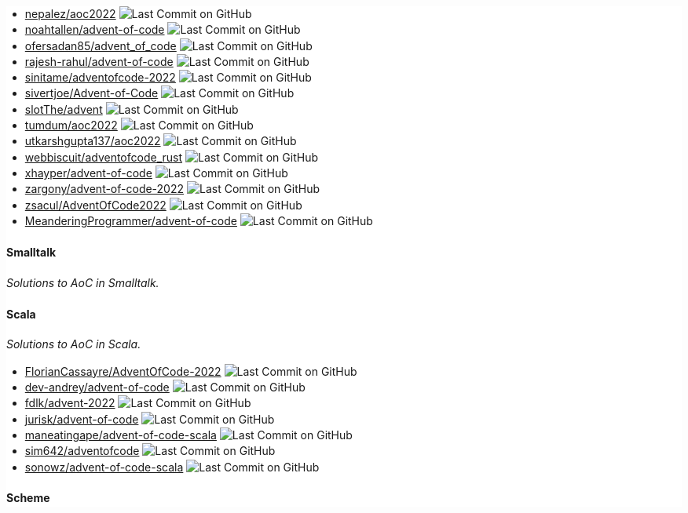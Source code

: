 * [nepalez/aoc2022](https://github.com/nepalez/aoc2022) ![Last Commit on GitHub](https://img.shields.io/badge/last%20commit-2022--12--14-brightgreen)
* [noahtallen/advent-of-code](https://github.com/noahtallen/advent-of-code) ![Last Commit on GitHub](https://img.shields.io/badge/last%20commit-2022--12--12-brightgreen)
* [ofersadan85/advent_of_code](https://github.com/ofersadan85/advent_of_code) ![Last Commit on GitHub](https://img.shields.io/badge/last%20commit-2024--12--15-brightgreen)
* [rajesh-rahul/advent-of-code](https://github.com/rajesh-rahul/advent-of-code) ![Last Commit on GitHub](https://img.shields.io/badge/last%20commit-2023--12--06-brightgreen)
* [sinitame/adventofcode-2022](https://github.com/sinitame/adventofcode-2022) ![Last Commit on GitHub](https://img.shields.io/badge/last%20commit-2022--12--12-brightgreen)
* [sivertjoe/Advent-of-Code](https://github.com/sivertjoe/Advent-of-Code) ![Last Commit on GitHub](https://img.shields.io/badge/last%20commit-2024--12--15-brightgreen)
* [slotThe/advent](https://github.com/slotThe/advent) ![Last Commit on GitHub](https://img.shields.io/badge/last%20commit-2024--12--14-brightgreen)
* [tumdum/aoc2022](https://github.com/tumdum/aoc2022) ![Last Commit on GitHub](https://img.shields.io/badge/last%20commit-2023--12--07-brightgreen)
* [utkarshgupta137/aoc2022](https://github.com/utkarshgupta137/aoc2022) ![Last Commit on GitHub](https://img.shields.io/badge/last%20commit-2022--12--25-brightgreen)
* [webbiscuit/adventofcode_rust](https://github.com/webbiscuit/adventofcode_rust) ![Last Commit on GitHub](https://img.shields.io/badge/last%20commit-2024--12--14-brightgreen)
* [xhayper/advent-of-code](https://github.com/xhayper/advent-of-code) ![Last Commit on GitHub](https://img.shields.io/badge/last%20commit-2022--12--08-brightgreen)
* [zargony/advent-of-code-2022](https://github.com/zargony/advent-of-code-2022) ![Last Commit on GitHub](https://img.shields.io/badge/last%20commit-2022--12--16-brightgreen)
* [zsacul/AdventOfCode2022](https://github.com/zsacul/AdventOfCode2022) ![Last Commit on GitHub](https://img.shields.io/badge/last%20commit-2022--12--25-brightgreen)
* [MeanderingProgrammer/advent-of-code](https://github.com/MeanderingProgrammer/advent-of-code) ![Last Commit on GitHub](https://img.shields.io/badge/last%20commit-2024--12--14-brightgreen)

#### Smalltalk

*Solutions to AoC in Smalltalk.*

#### Scala

*Solutions to AoC in Scala.*

* [FlorianCassayre/AdventOfCode-2022](https://github.com/FlorianCassayre/AdventOfCode-2022) ![Last Commit on GitHub](https://img.shields.io/badge/last%20commit-2023--01--01-brightgreen)
* [dev-andrey/advent-of-code](https://github.com/dev-andrey/advent-of-code) ![Last Commit on GitHub](https://img.shields.io/badge/last%20commit-2024--12--01-brightgreen)
* [fdlk/advent-2022](https://github.com/fdlk/advent-2022) ![Last Commit on GitHub](https://img.shields.io/badge/last%20commit-2022--12--29-brightgreen)
* [jurisk/advent-of-code](https://github.com/jurisk/advent-of-code) ![Last Commit on GitHub](https://img.shields.io/badge/last%20commit-2024--12--14-brightgreen)
* [maneatingape/advent-of-code-scala](https://github.com/maneatingape/advent-of-code-scala) ![Last Commit on GitHub](https://img.shields.io/badge/last%20commit-2024--11--03-brightgreen)
* [sim642/adventofcode](https://github.com/sim642/adventofcode) ![Last Commit on GitHub](https://img.shields.io/badge/last%20commit-2024--12--15-brightgreen)
* [sonowz/advent-of-code-scala](https://github.com/sonowz/advent-of-code-scala) ![Last Commit on GitHub](https://img.shields.io/badge/last%20commit-2022--12--24-brightgreen)

#### Scheme
